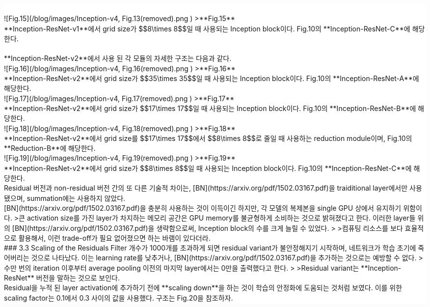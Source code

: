 <br/>
![Fig.15](/blog/images/Inception-v4, Fig.13(removed).png )
>**Fig.15** <br/>**Inception-ResNet-v1**에서 grid size가 $$8\times 8$$일 때 사용되는 Inception block이다. Fig.10의 **Inception-ResNet-C**에 해당한다.

<br/>
<br/>
**Inception-ResNet-v2**에서 사용 된 각 모듈의 자세한 구조는 다음과 같다.

<br/>
![Fig.16](/blog/images/Inception-v4, Fig.16(removed).png )
>**Fig.16** <br/>**Inception-ResNet-v2**에서 grid size가 $$35\times 35$$일 때 사용되는 Inception block이다. Fig.10의 **Inception-ResNet-A**에 해당한다.

<br/>
![Fig.17](/blog/images/Inception-v4, Fig.17(removed).png )
>**Fig.17** <br/>**Inception-ResNet-v2**에서 grid size가 $$17\times 17$$일 때 사용되는 Inception block이다. Fig.10의 **Inception-ResNet-B**에 해당한다.

<br/>
![Fig.18](/blog/images/Inception-v4, Fig.18(removed).png )
>**Fig.18** <br/>**Inception-ResNet-v2**에서 grid size를 $$17\times 17$$에서 $$8\times 8$$로 줄일 때 사용하는 reduction module이며, Fig.10의 **Reduction-B**에 해당한다.

<br/>
![Fig.19](/blog/images/Inception-v4, Fig.19(removed).png )
>**Fig.19** <br/>**Inception-ResNet-v2**에서 grid size가 $$8\times 8$$일 때 사용되는 Inception block이다. Fig.10의 **Inception-ResNet-C**에 해당한다.

<br/>
Residual 버전과 non-residual 버전 간의 또 다른 기술적 차이는, [BN](https://arxiv.org/pdf/1502.03167.pdf)을 traiditional layer에서만 사용됐으며, summation에는 사용하지 않았다.

<br/>
[BN](https://arxiv.org/pdf/1502.03167.pdf)을 충분히 사용하는 것이 이득이긴 하지만, 각 모델의 복제본을 single GPU 상에서 유지하기 위함이다.
>큰 activation size를 가진 layer가 차지하는 메모리 공간은 GPU memory를 불균형하게 소비하는 것으로 밝혀졌다고 한다. 이러한 layer들 위의 [BN](https://arxiv.org/pdf/1502.03167.pdf)을 생략함으로써, Inception block의 수를 크게 늘릴 수 있었다.
>
>컴퓨팅 리소스를 보다 효율적으로 활용해서, 이런 trade-off가 필요 없어졌으면 하는 바램이 있다더라.

<br/>
### 3.3 Scaling of the Residuals
Filter 개수가 1000개를 초과하게 되면 residual variant가 불안정해지기 시작하며, 네트워크가 학습 초기에 죽어버리는 것으로 나타났다. 이는 learning rate를 낮추거나, [BN](https://arxiv.org/pdf/1502.03167.pdf)을 추가하는 것으로는 예방할 수 없다.
>수만 번의 iteration 이후부터 average pooling 이전의 마지막 layer에서는 0만을 출력했다고 한다.
>
>Residual variant는 **Inception-ResNet** 버전을 말하는 것으로 보인다.

<br/>
Residual을 누적 된 layer activation에 추가하기 전에 **scaling down**을 하는 것이 학습의 안정화에 도움되는 것처럼 보였다. 이를 위한 scaling factor는 0.1에서 0.3 사이의 값을 사용했다. 구조는 Fig.20을 참조하자.
